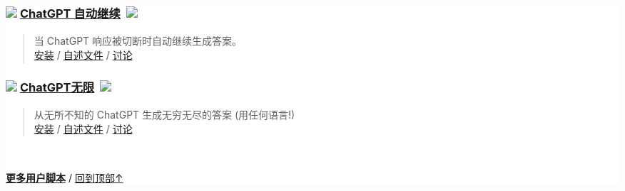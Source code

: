 ### <picture><source type="image/png" media="(prefers-color-scheme: dark)" srcset="https://assets.chatgptautocontinue.com/images/icons/continue-symbol/white/icon32.png?v=1f9acd8"><img height=16 src="https://assets.chatgptautocontinue.com/images/icons/continue-symbol/black/icon32.png?v=1f9acd8"></picture> [ChatGPT 自动继续](https://chatgptautocontinue.com) &nbsp;<a href="https://github.com/awesome-scripts/awesome-userscripts#chatgpt"><img src="https://assets.chatgptautocontinue.com/images/badges/awesome/badge.svg"></a>
> 当 ChatGPT 响应被切断时自动继续生成答案。<br>
[安装](https://docs.chatgptautocontinue.com/zh-cn/#-如何安装) /
[自述文件](https://docs.chatgptautocontinue.com/zh-cn/#readme) /
[讨论](https://github.com/adamlui/chatgpt-auto-continue/discussions)

### <img width=16 src="https://assets.chatgptinfinity.com/images/icons/infinity-symbol/circled/icon32.png?65fcf31"> [ChatGPT无限](https://chatgptinfinity.com) &nbsp;<a href="https://chrome.chatgptinfinity.com/?utm_source=github&utm_medium=referral&utm_content=featured-by-google-badge"><img height=20 src="https://assets.chatgptinfinity.com/images/badges/chrome-web-store/featured-by-google/badge500x91.png"></a>
> 从无所不知的 ChatGPT 生成无穷无尽的答案 (用任何语言!)
<br>[安装](https://docs.chatgptinfinity.com/zh-cn#-greasemonkey-用户脚本) /
[自述文件](https://docs.chatgptinfinity.com/zh-cn/#readme) /
[讨论](https://github.com/adamlui/chatgpt-infinity/discussions)

<img height=6px width="100%" src="https://assets.chatgptautorefresh.com/images/separators/gradient-aqua.png">
  
<a href="https://github.com/adamlui/userscripts">**更多用户脚本**</a> /
<a href="#top">回到顶部↑</a>
